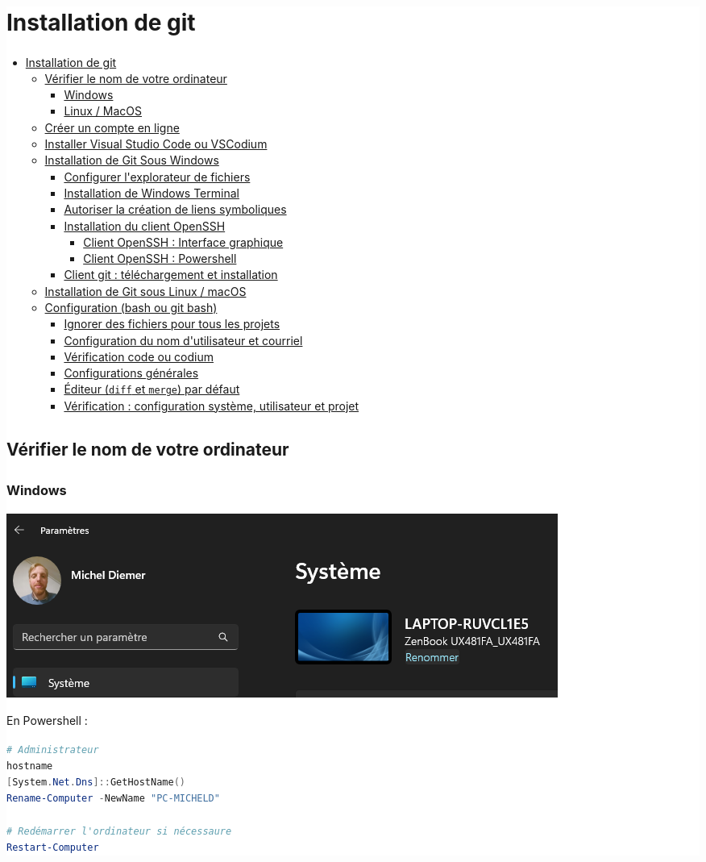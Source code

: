 # Installation de git

- [Installation de git](#installation-de-git)
  - [Vérifier le nom de votre ordinateur](#vérifier-le-nom-de-votre-ordinateur)
    - [Windows](#windows)
    - [Linux / MacOS](#linux--macos)
  - [Créer un compte en ligne](#créer-un-compte-en-ligne)
  - [Installer Visual Studio Code ou VSCodium](#installer-visual-studio-code-ou-vscodium)
  - [Installation de Git Sous Windows](#installation-de-git-sous-windows)
    - [Configurer l'explorateur de fichiers](#configurer-lexplorateur-de-fichiers)
    - [Installation de Windows Terminal](#installation-de-windows-terminal)
    - [Autoriser la création de liens symboliques](#autoriser-la-création-de-liens-symboliques)
    - [Installation du client OpenSSH](#installation-du-client-openssh)
      - [Client OpenSSH : Interface graphique](#client-openssh--interface-graphique)
      - [Client OpenSSH : Powershell](#client-openssh--powershell)
    - [Client git : téléchargement et installation](#client-git--téléchargement-et-installation)
  - [Installation de Git sous Linux / macOS](#installation-de-git-sous-linux--macos)
  - [Configuration (bash ou git bash)](#configuration-bash-ou-git-bash)
    - [Ignorer des fichiers pour tous les projets](#ignorer-des-fichiers-pour-tous-les-projets)
    - [Configuration du nom d'utilisateur et courriel](#configuration-du-nom-dutilisateur-et-courriel)
    - [Vérification code ou codium](#vérification-code-ou-codium)
    - [Configurations générales](#configurations-générales)
    - [Éditeur (`diff` et `merge`) par défaut](#éditeur-diff-et-merge-par-défaut)
    - [Vérification : configuration système, utilisateur et projet](#vérification--configuration-système-utilisateur-et-projet)

## Vérifier le nom de votre ordinateur

### Windows

![Alt text](image-30.png)

En Powershell :

```powershell
# Administrateur
hostname
[System.Net.Dns]::GetHostName()
Rename-Computer -NewName "PC-MICHELD"

# Redémarrer l'ordinateur si nécessaure
Restart-Computer
```
